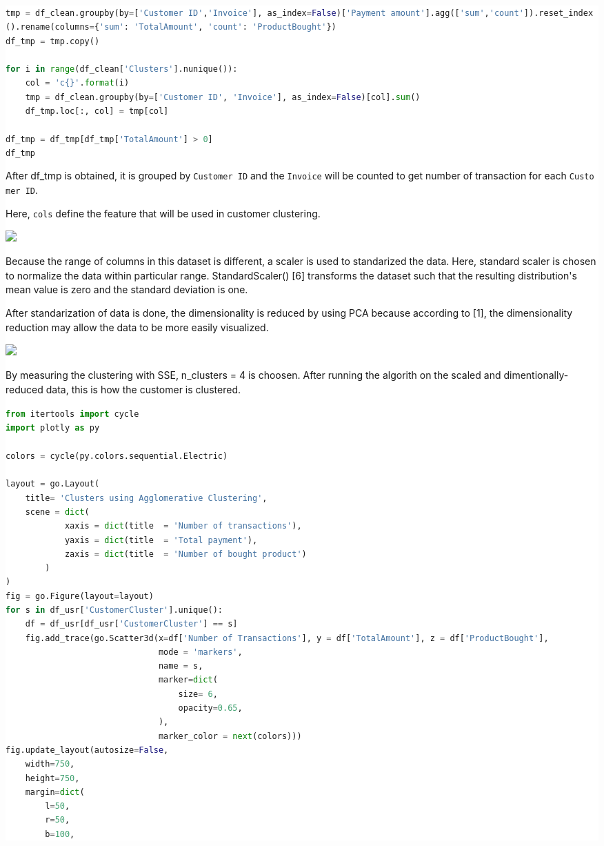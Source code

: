 ```python
tmp = df_clean.groupby(by=['Customer ID','Invoice'], as_index=False)['Payment amount'].agg(['sum','count']).reset_index().rename(columns={'sum': 'TotalAmount', 'count': 'ProductBought'})
df_tmp = tmp.copy()

for i in range(df_clean['Clusters'].nunique()):
    col = 'c{}'.format(i) 
    tmp = df_clean.groupby(by=['Customer ID', 'Invoice'], as_index=False)[col].sum()
    df_tmp.loc[:, col] = tmp[col] 

df_tmp = df_tmp[df_tmp['TotalAmount'] > 0]
df_tmp
```

After df_tmp is obtained, it is grouped by `Customer ID` and the `Invoice` will be counted to get number of transaction for each `Customer ID`.

Here, `cols` define the feature that will be used in customer clustering.

<img src="{{ site.url }}/images/cust-18.png">

Because the range of columns in this dataset is different, a scaler is used to standarized the data. Here, standard scaler is chosen to normalize the data within particular range. StandardScaler() [6] transforms the dataset such that the resulting distribution's mean value is zero and the standard deviation is one.

After standarization of data is done, the dimensionality is reduced by using PCA because according to [1], the dimensionality reduction may allow the data to be more easily visualized. 

<img src="{{ site.url }}/images/cust-19.png">

By measuring the clustering with SSE, n_clusters = 4 is choosen. After running the algorith on the scaled and dimentionally-reduced data, this is how the customer is clustered.

```python
from itertools import cycle
import plotly as py

colors = cycle(py.colors.sequential.Electric)

layout = go.Layout(
    title= 'Clusters using Agglomerative Clustering',
    scene = dict(
            xaxis = dict(title  = 'Number of transactions'),
            yaxis = dict(title  = 'Total payment'),
            zaxis = dict(title  = 'Number of bought product')
        )
)
fig = go.Figure(layout=layout)
for s in df_usr['CustomerCluster'].unique():
    df = df_usr[df_usr['CustomerCluster'] == s]
    fig.add_trace(go.Scatter3d(x=df['Number of Transactions'], y = df['TotalAmount'], z = df['ProductBought'],
                               mode = 'markers',
                               name = s,
                               marker=dict(
                                   size= 6,
                                   opacity=0.65,
                               ),
                               marker_color = next(colors)))
fig.update_layout(autosize=False,
    width=750,
    height=750,
    margin=dict(
        l=50,
        r=50,
        b=100,
```